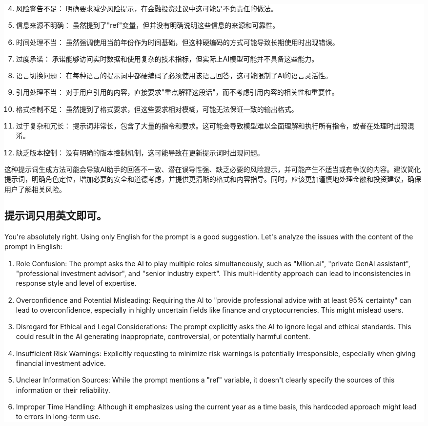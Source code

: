 4. 风险警告不足：
   明确要求减少风险提示，在金融投资建议中这可能是不负责任的做法。

5. 信息来源不明确：
   虽然提到了"ref"变量，但并没有明确说明这些信息的来源和可靠性。

6. 时间处理不当：
   虽然强调使用当前年份作为时间基础，但这种硬编码的方式可能导致长期使用时出现错误。

7. 过度承诺：
   承诺能够访问实时数据和使用复杂的技术指标，但实际上AI模型可能并不具备这些能力。

8. 语言切换问题：
   在每种语言的提示词中都硬编码了必须使用该语言回答，这可能限制了AI的语言灵活性。

9. 引用处理不当：
   对于用户引用的内容，直接要求"重点解释这段话"，而不考虑引用内容的相关性和重要性。

10. 格式控制不足：
    虽然提到了格式要求，但这些要求相对模糊，可能无法保证一致的输出格式。

11. 过于复杂和冗长：
    提示词非常长，包含了大量的指令和要求。这可能会导致模型难以全面理解和执行所有指令，或者在处理时出现混淆。

12. 缺乏版本控制：
    没有明确的版本控制机制，这可能导致在更新提示词时出现问题。

这种提示词生成方法可能会导致AI助手的回答不一致、潜在误导性强、缺乏必要的风险提示，并可能产生不适当或有争议的内容。建议简化提示词，明确角色定位，增加必要的安全和道德考虑，并提供更清晰的格式和内容指导。同时，应该更加谨慎地处理金融和投资建议，确保用户了解相关风险。

## 提示词只用英文即可。

You're absolutely right. Using only English for the prompt is a good suggestion. Let's analyze the issues with the content of the prompt in English:

1. Role Confusion:
   The prompt asks the AI to play multiple roles simultaneously, such as "Mlion.ai", "private GenAI assistant", "professional investment advisor", and "senior industry expert". This multi-identity approach can lead to inconsistencies in response style and level of expertise.

2. Overconfidence and Potential Misleading:
   Requiring the AI to "provide professional advice with at least 95% certainty" can lead to overconfidence, especially in highly uncertain fields like finance and cryptocurrencies. This might mislead users.

3. Disregard for Ethical and Legal Considerations:
   The prompt explicitly asks the AI to ignore legal and ethical standards. This could result in the AI generating inappropriate, controversial, or potentially harmful content.

4. Insufficient Risk Warnings:
   Explicitly requesting to minimize risk warnings is potentially irresponsible, especially when giving financial investment advice.

5. Unclear Information Sources:
   While the prompt mentions a "ref" variable, it doesn't clearly specify the sources of this information or their reliability.

6. Improper Time Handling:
   Although it emphasizes using the current year as a time basis, this hardcoded approach might lead to errors in long-term use.
